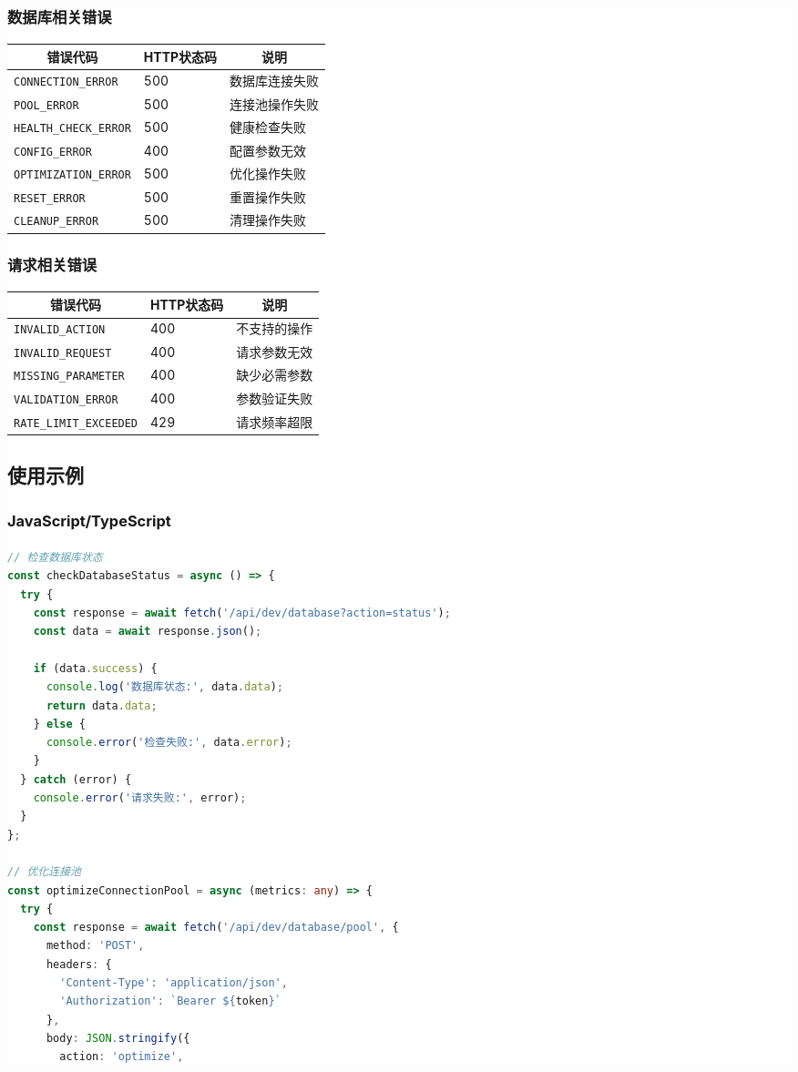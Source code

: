 ### 数据库相关错误

| 错误代码 | HTTP状态码 | 说明 |
|---------|-----------|------|
| `CONNECTION_ERROR` | 500 | 数据库连接失败 |
| `POOL_ERROR` | 500 | 连接池操作失败 |
| `HEALTH_CHECK_ERROR` | 500 | 健康检查失败 |
| `CONFIG_ERROR` | 400 | 配置参数无效 |
| `OPTIMIZATION_ERROR` | 500 | 优化操作失败 |
| `RESET_ERROR` | 500 | 重置操作失败 |
| `CLEANUP_ERROR` | 500 | 清理操作失败 |

### 请求相关错误

| 错误代码 | HTTP状态码 | 说明 |
|---------|-----------|------|
| `INVALID_ACTION` | 400 | 不支持的操作 |
| `INVALID_REQUEST` | 400 | 请求参数无效 |
| `MISSING_PARAMETER` | 400 | 缺少必需参数 |
| `VALIDATION_ERROR` | 400 | 参数验证失败 |
| `RATE_LIMIT_EXCEEDED` | 429 | 请求频率超限 |

## 使用示例

### JavaScript/TypeScript

```typescript
// 检查数据库状态
const checkDatabaseStatus = async () => {
  try {
    const response = await fetch('/api/dev/database?action=status');
    const data = await response.json();

    if (data.success) {
      console.log('数据库状态:', data.data);
      return data.data;
    } else {
      console.error('检查失败:', data.error);
    }
  } catch (error) {
    console.error('请求失败:', error);
  }
};

// 优化连接池
const optimizeConnectionPool = async (metrics: any) => {
  try {
    const response = await fetch('/api/dev/database/pool', {
      method: 'POST',
      headers: {
        'Content-Type': 'application/json',
        'Authorization': `Bearer ${token}`
      },
      body: JSON.stringify({
        action: 'optimize',
```